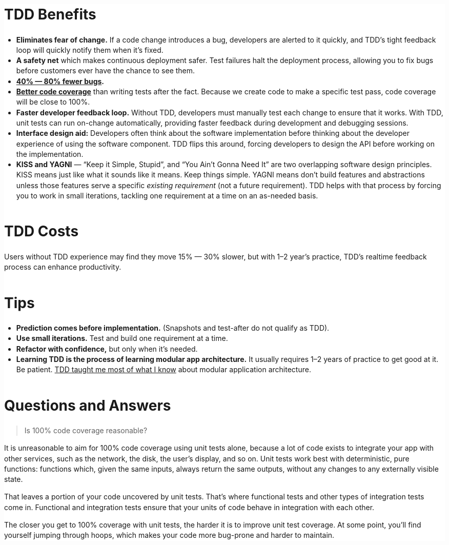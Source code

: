TDD Benefits
============

*   **Eliminates fear of change.** If a code change introduces a bug, developers are alerted to it quickly, and TDD’s tight feedback loop will quickly notify them when it’s fixed.
*   **A safety net** which makes continuous deployment safer. Test failures halt the deployment process, allowing you to fix bugs before customers ever have the chance to see them.
*   [**40% — 80% fewer bugs**](https://www.researchgate.net/publication/3249271_Guest_Editors'_Introduction_TDD--The_Art_of_Fearless_Programming)**.**
*   [**Better code coverage**](https://ieeexplore.ieee.org/abstract/document/4343755) than writing tests after the fact. Because we create code to make a specific test pass, code coverage will be close to 100%.
*   **Faster developer feedback loop.** Without TDD, developers must manually test each change to ensure that it works. With TDD, unit tests can run on-change automatically, providing faster feedback during development and debugging sessions.
*   **Interface design aid:** Developers often think about the software implementation before thinking about the developer experience of using the software component. TDD flips this around, forcing developers to design the API before working on the implementation.
*   **KISS and YAGNI** — “Keep it Simple, Stupid”, and “You Ain’t Gonna Need It” are two overlapping software design principles. KISS means just like what it sounds like it means. Keep things simple. YAGNI means don’t build features and abstractions unless those features serve a specific _existing requirement_ (not a future requirement). TDD helps with that process by forcing you to work in small iterations, tackling one requirement at a time on an as-needed basis.

TDD Costs
=========

Users without TDD experience may find they move 15% — 30% slower, but with 1–2 year’s practice, TDD’s realtime feedback process can enhance productivity.

Tips
====

*   **Prediction comes before implementation.** (Snapshots and test-after do not qualify as TDD).
*   **Use small iterations.** Test and build one requirement at a time.
*   **Refactor with confidence,** but only when it’s needed.
*   **Learning TDD is the process of learning modular app architecture.** It usually requires 1–2 years of practice to get good at it. Be patient. [TDD taught me most of what I know](/javascript-scene/tdd-changed-my-life-5af0ce099f80) about modular application architecture.

Questions and Answers
=====================

> Is 100% code coverage reasonable?

It is unreasonable to aim for 100% code coverage using unit tests alone, because a lot of code exists to integrate your app with other services, such as the network, the disk, the user’s display, and so on. Unit tests work best with deterministic, pure functions: functions which, given the same inputs, always return the same outputs, without any changes to any externally visible state.

That leaves a portion of your code uncovered by unit tests. That’s where functional tests and other types of integration tests come in. Functional and integration tests ensure that your units of code behave in integration with each other.

The closer you get to 100% coverage with unit tests, the harder it is to improve unit test coverage. At some point, you’ll find yourself jumping through hoops, which makes your code more bug-prone and harder to maintain.
